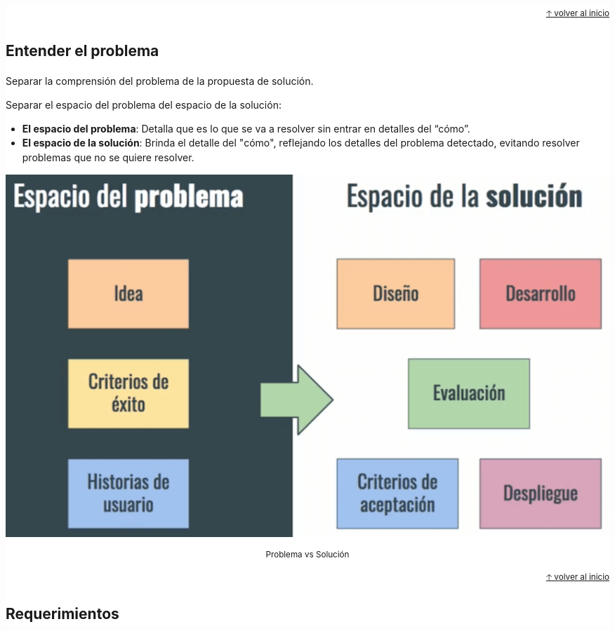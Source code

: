 <div align="right">
  <small><a href="#tabla-de-contenido">🡡 volver al inicio</a></small>
</div>

## Entender el problema

Separar la comprensión del problema de la propuesta de solución.

Separar el espacio del problema del espacio de la solución:

* **El espacio del problema**: Detalla que es lo que se va a resolver sin entrar en detalles del “cómo”.
* **El espacio de la solución**: Brinda el detalle del "cómo", reflejando los detalles del problema detectado, evitando resolver problemas que no se quiere resolver.

<div align="center">
  <img src="img/problema-vs-solucion.png">
  <small><p>Problema vs Solución</p></small>
</div>

<div align="right">
  <small><a href="#tabla-de-contenido">🡡 volver al inicio</a></small>
</div>

## Requerimientos
